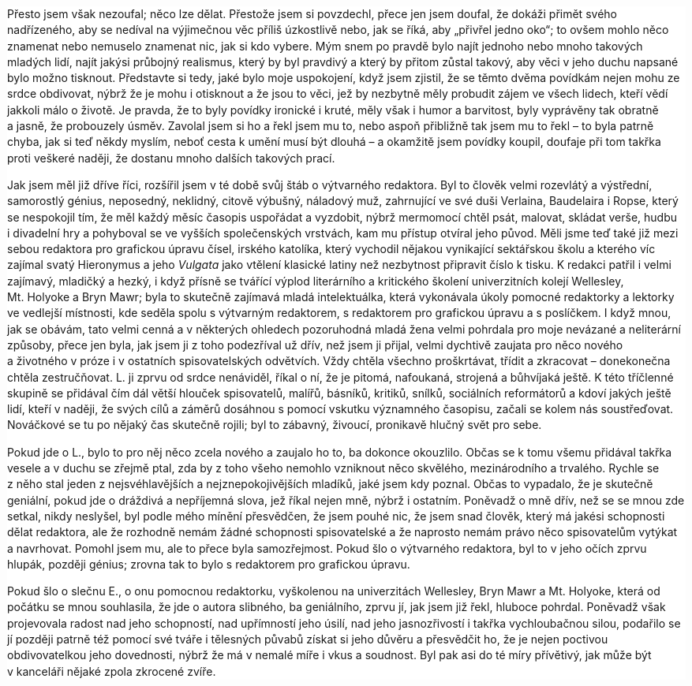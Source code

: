 Přesto jsem však nezoufal; něco lze dělat. Přestože jsem si povzdechl, přece jen jsem doufal, že dokáži přimět svého nadřízeného, aby se nedíval na výjimečnou věc příliš úzkostlivě nebo, jak se říká, aby „přivřel jedno oko“; to ovšem mohlo něco znamenat nebo nemuselo znamenat nic, jak si kdo vybere. Mým snem po pravdě bylo najít jednoho nebo mnoho takových mladých lidí, najít jakýsi průbojný realismus, který by byl pravdivý a který by přitom zůstal takový, aby věci v jeho duchu napsané bylo možno tisknout. Představte si tedy, jaké bylo moje uspokojení, když jsem zjistil, že se těmto dvěma povídkám nejen mohu ze srdce obdivovat, nýbrž že je mohu i otisknout a že jsou to věci, jež by nezbytně měly probudit zájem ve všech lidech, kteří vědí jakkoli málo o životě. Je pravda, že to byly povídky ironické i kruté, měly však i humor a barvitost, byly vyprávěny tak obratně a jasně, že probouzely úsměv. Zavolal jsem si ho a řekl jsem mu to, nebo aspoň přibližně tak jsem mu to řekl – to byla patrně chyba, jak si teď někdy myslím, neboť cesta k umění musí být dlouhá – a okamžitě jsem povídky koupil, doufaje při tom takřka proti veškeré naději, že dostanu mnoho dalších takových prací.

Jak jsem měl již dříve říci, rozšířil jsem v té době svůj štáb o výtvarného redaktora. Byl to člověk velmi rozevlátý a výstřední, samorostlý génius, neposedný, neklidný, citově výbušný, náladový muž, zahrnující ve své duši Verlaina, Baudelaira i Ropse, který se nespokojil tím, že měl každý měsíc časopis uspořádat a vyzdobit, nýbrž mermomocí chtěl psát, malovat, skládat verše, hudbu i divadelní hry a pohyboval se ve vyšších společenských vrstvách, kam mu přístup otvíral jeho původ. Měli jsme teď také již mezi sebou redaktora pro grafickou úpravu čísel, irského katolíka, který vychodil nějakou vynikající sektářskou školu a kterého víc zajímal svatý Hieronymus a jeho _Vulgata_ jako vtělení klasické latiny než nezbytnost připravit číslo k tisku. K redakci patřil i velmi zajímavý, mladičký a hezký, i když přísně se tvářící výplod literárního a kritického školení univerzitních kolejí Wellesley, Mt. Holyoke a Bryn Mawr; byla to skutečně zajímavá mladá intelektuálka, která vykonávala úkoly pomocné redaktorky a lektorky ve vedlejší místnosti, kde seděla spolu s výtvarným redaktorem, s redaktorem pro grafickou úpravu a s poslíčkem. I když mnou, jak se obávám, tato velmi cenná a v některých ohledech pozoruhodná mladá žena velmi pohrdala pro moje nevázané a neliterární způsoby, přece jen byla, jak jsem ji z toho podezříval už dřív, než jsem ji přijal, velmi dychtivě zaujata pro něco nového a životného v próze i v ostatních spisovatelských odvětvích. Vždy chtěla všechno proškrtávat, třídit a zkracovat – donekonečna chtěla zestručňovat. L. ji zprvu od srdce nenáviděl, říkal o ní, že je pitomá, nafoukaná, strojená a bůhvíjaká ještě. K této tříčlenné skupině se přidával čím dál větší hlouček spisovatelů, malířů, básníků, kritiků, snílků, sociálních reformátorů a kdoví jakých ještě lidí, kteří v naději, že svých cílů a záměrů dosáhnou s pomocí vskutku významného časopisu, začali se kolem nás soustřeďovat. Nováčkové se tu po nějaký čas skutečně rojili; byl to zábavný, živoucí, pronikavě hlučný svět pro sebe.

Pokud jde o L., bylo to pro něj něco zcela nového a zaujalo ho to, ba dokonce okouzlilo. Občas se k tomu všemu přidával takřka vesele a v duchu se zřejmě ptal, zda by z toho všeho nemohlo vzniknout něco skvělého, mezinárodního a trvalého. Rychle se z něho stal jeden z nejsvéhlavějších a nejznepokojivějších mladíků, jaké jsem kdy poznal. Občas to vypadalo, že je skutečně geniální, pokud jde o dráždivá a nepříjemná slova, jež říkal nejen mně, nýbrž i ostatním. Poněvadž o mně dřív, než se se mnou zde setkal, nikdy neslyšel, byl podle mého mínění přesvědčen, že jsem pouhé nic, že jsem snad člověk, který má jakési schopnosti dělat redaktora, ale že rozhodně nemám žádné schopnosti spisovatelské a že naprosto nemám právo něco spisovatelům vytýkat a navrhovat. Pomohl jsem mu, ale to přece byla samozřejmost. Pokud šlo o výtvarného redaktora, byl to v jeho očích zprvu hlupák, později génius; zrovna tak to bylo s redaktorem pro grafickou úpravu.

Pokud šlo o slečnu E., o onu pomocnou redaktorku, vyškolenou na univerzitách Wellesley, Bryn Mawr a Mt. Holyoke, která od počátku se mnou souhlasila, že jde o autora slibného, ba geniálního, zprvu jí, jak jsem již řekl, hluboce pohrdal. Poněvadž však projevovala radost nad jeho schopností, nad upřímností jeho úsilí, nad jeho jasnozřivostí i takřka vychloubačnou silou, podařilo se jí později patrně též pomocí své tváře i tělesných půvabů získat si jeho důvěru a přesvědčit ho, že je nejen poctivou obdivovatelkou jeho dovednosti, nýbrž že má v nemalé míře i vkus a soudnost. Byl pak asi do té míry přívětivý, jak může být v kanceláři nějaké zpola zkrocené zvíře.
